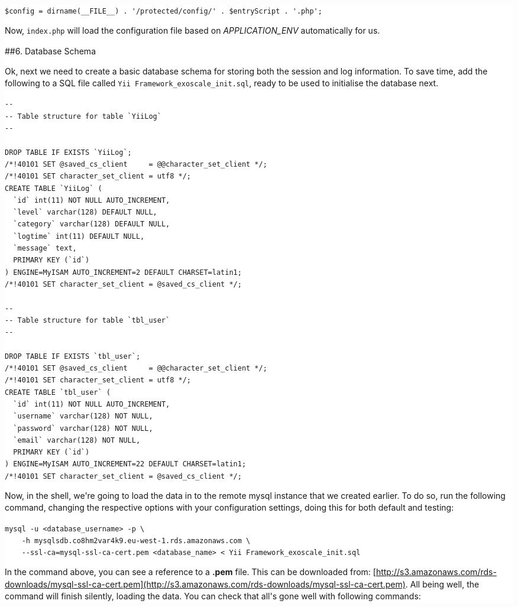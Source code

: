     $config = dirname(__FILE__) . '/protected/config/' . $entryScript . '.php';

Now, ``index.php`` will load the configuration file based on *APPLICATION_ENV* automatically for us.

##6. Database Schema

Ok, next we need to create a basic database schema for storing both the session and log information. To save time, add the following to a SQL file called ``Yii Framework_exoscale_init.sql``, ready to be used to initialise the database next.

    --
    -- Table structure for table `YiiLog`
    --

    DROP TABLE IF EXISTS `YiiLog`;
    /*!40101 SET @saved_cs_client     = @@character_set_client */;
    /*!40101 SET character_set_client = utf8 */;
    CREATE TABLE `YiiLog` (
      `id` int(11) NOT NULL AUTO_INCREMENT,
      `level` varchar(128) DEFAULT NULL,
      `category` varchar(128) DEFAULT NULL,
      `logtime` int(11) DEFAULT NULL,
      `message` text,
      PRIMARY KEY (`id`)
    ) ENGINE=MyISAM AUTO_INCREMENT=2 DEFAULT CHARSET=latin1;
    /*!40101 SET character_set_client = @saved_cs_client */;

    --
    -- Table structure for table `tbl_user`
    --

    DROP TABLE IF EXISTS `tbl_user`;
    /*!40101 SET @saved_cs_client     = @@character_set_client */;
    /*!40101 SET character_set_client = utf8 */;
    CREATE TABLE `tbl_user` (
      `id` int(11) NOT NULL AUTO_INCREMENT,
      `username` varchar(128) NOT NULL,
      `password` varchar(128) NOT NULL,
      `email` varchar(128) NOT NULL,
      PRIMARY KEY (`id`)
    ) ENGINE=MyISAM AUTO_INCREMENT=22 DEFAULT CHARSET=latin1;
    /*!40101 SET character_set_client = @saved_cs_client */;

Now, in the shell, we're going to load the data in to the remote mysql instance that we created earlier. To do so, run the following command, changing the respective options with your configuration settings, doing this for both default and testing:

    mysql -u <database_username> -p \
        -h mysqlsdb.co8hm2var4k9.eu-west-1.rds.amazonaws.com \
        --ssl-ca=mysql-ssl-ca-cert.pem <database_name> < Yii Framework_exoscale_init.sql

In the command above, you can see a reference to a **.pem** file. This can be downloaded from: [http://s3.amazonaws.com/rds-downloads/mysql-ssl-ca-cert.pem](http://s3.amazonaws.com/rds-downloads/mysql-ssl-ca-cert.pem). All being well, the command will finish silently, loading the data. You can check that all's gone well with following commands:
